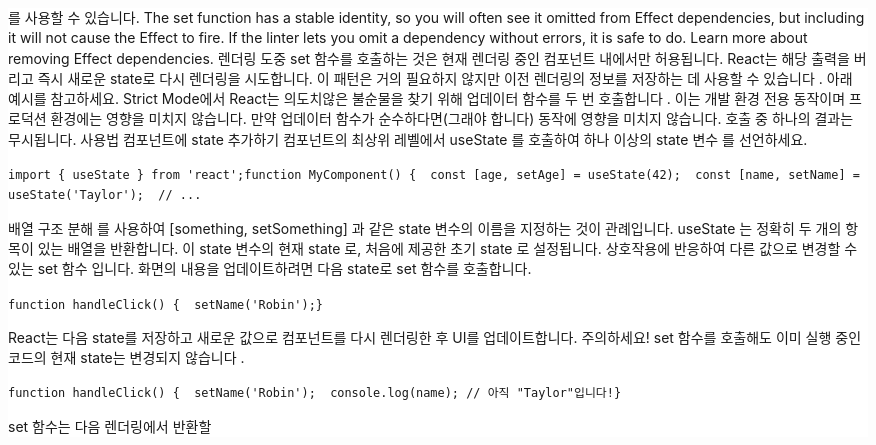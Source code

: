 를 사용할 수 있습니다.
The
set
function has a stable identity, so you will often see it omitted from Effect dependencies, but including it will not cause the Effect to fire. If the linter lets you omit a dependency without errors, it is safe to do.
Learn more about removing Effect dependencies.
렌더링 도중
set
함수를 호출하는 것은 현재 렌더링 중인 컴포넌트 내에서만 허용됩니다. React는 해당 출력을 버리고 즉시 새로운 state로 다시 렌더링을 시도합니다. 이 패턴은 거의 필요하지 않지만
이전 렌더링의 정보를 저장하는 데 사용할 수 있습니다
.
아래 예시를 참고하세요.
Strict Mode에서 React는
의도치않은 불순물을 찾기 위해
업데이터 함수를 두 번 호출합니다
. 이는 개발 환경 전용 동작이며 프로덕션 환경에는 영향을 미치지 않습니다. 만약 업데이터 함수가 순수하다면(그래야 합니다) 동작에 영향을 미치지 않습니다. 호출 중 하나의 결과는 무시됩니다.
사용법
컴포넌트에 state 추가하기
컴포넌트의 최상위 레벨에서
useState
를 호출하여 하나 이상의
state 변수
를 선언하세요.
```
import { useState } from 'react';function MyComponent() {  const [age, setAge] = useState(42);  const [name, setName] = useState('Taylor');  // ...
```
배열 구조 분해
를 사용하여
[something, setSomething]
과 같은 state 변수의 이름을 지정하는 것이 관례입니다.
useState
는 정확히 두 개의 항목이 있는 배열을 반환합니다.
이 state 변수의
현재 state
로, 처음에 제공한
초기 state
로 설정됩니다.
상호작용에 반응하여 다른 값으로 변경할 수 있는
set
함수
입니다.
화면의 내용을 업데이트하려면 다음 state로
set
함수를 호출합니다.
```
function handleClick() {  setName('Robin');}
```
React는 다음 state를 저장하고 새로운 값으로 컴포넌트를 다시 렌더링한 후 UI를 업데이트합니다.
주의하세요!
set
함수를 호출해도
이미 실행 중인 코드의 현재 state는 변경되지
않습니다
.
```
function handleClick() {  setName('Robin');  console.log(name); // 아직 "Taylor"입니다!}
```
set
함수는
다음
렌더링에서 반환할